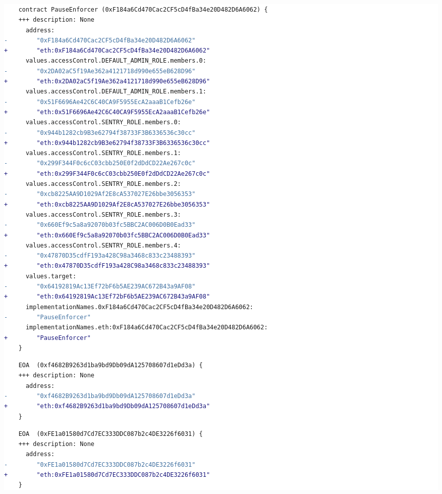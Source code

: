 ```diff
    contract PauseEnforcer (0xF184a6Cd470Cac2CF5cD4fBa34e20D482D6A6062) {
    +++ description: None
      address:
-        "0xF184a6Cd470Cac2CF5cD4fBa34e20D482D6A6062"
+        "eth:0xF184a6Cd470Cac2CF5cD4fBa34e20D482D6A6062"
      values.accessControl.DEFAULT_ADMIN_ROLE.members.0:
-        "0x2DA02aC5f19Ae362a4121718d990e655eB628D96"
+        "eth:0x2DA02aC5f19Ae362a4121718d990e655eB628D96"
      values.accessControl.DEFAULT_ADMIN_ROLE.members.1:
-        "0x51F6696Ae42C6C40CA9F5955EcA2aaaB1Cefb26e"
+        "eth:0x51F6696Ae42C6C40CA9F5955EcA2aaaB1Cefb26e"
      values.accessControl.SENTRY_ROLE.members.0:
-        "0x944b1282cb9B3e62794f38733F3B6336536c30cc"
+        "eth:0x944b1282cb9B3e62794f38733F3B6336536c30cc"
      values.accessControl.SENTRY_ROLE.members.1:
-        "0x299F344F0c6cC03cbb250E0f2dDdCD22Ae267c0c"
+        "eth:0x299F344F0c6cC03cbb250E0f2dDdCD22Ae267c0c"
      values.accessControl.SENTRY_ROLE.members.2:
-        "0xcb8225AA9D1029Af2E8cA537027E26bbe3056353"
+        "eth:0xcb8225AA9D1029Af2E8cA537027E26bbe3056353"
      values.accessControl.SENTRY_ROLE.members.3:
-        "0x660Ef9c5a8a92070b03fc5BBC2AC006D0B0Ead33"
+        "eth:0x660Ef9c5a8a92070b03fc5BBC2AC006D0B0Ead33"
      values.accessControl.SENTRY_ROLE.members.4:
-        "0x47870D35cdfF193a428C98a3468c833c23488393"
+        "eth:0x47870D35cdfF193a428C98a3468c833c23488393"
      values.target:
-        "0x64192819Ac13Ef72bF6b5AE239AC672B43a9AF08"
+        "eth:0x64192819Ac13Ef72bF6b5AE239AC672B43a9AF08"
      implementationNames.0xF184a6Cd470Cac2CF5cD4fBa34e20D482D6A6062:
-        "PauseEnforcer"
      implementationNames.eth:0xF184a6Cd470Cac2CF5cD4fBa34e20D482D6A6062:
+        "PauseEnforcer"
    }
```

```diff
    EOA  (0xf4682B9263d1ba9bd9Db09dA125708607d1eDd3a) {
    +++ description: None
      address:
-        "0xf4682B9263d1ba9bd9Db09dA125708607d1eDd3a"
+        "eth:0xf4682B9263d1ba9bd9Db09dA125708607d1eDd3a"
    }
```

```diff
    EOA  (0xFE1a01580d7Cd7EC333DDC087b2c4DE3226f6031) {
    +++ description: None
      address:
-        "0xFE1a01580d7Cd7EC333DDC087b2c4DE3226f6031"
+        "eth:0xFE1a01580d7Cd7EC333DDC087b2c4DE3226f6031"
    }
```
